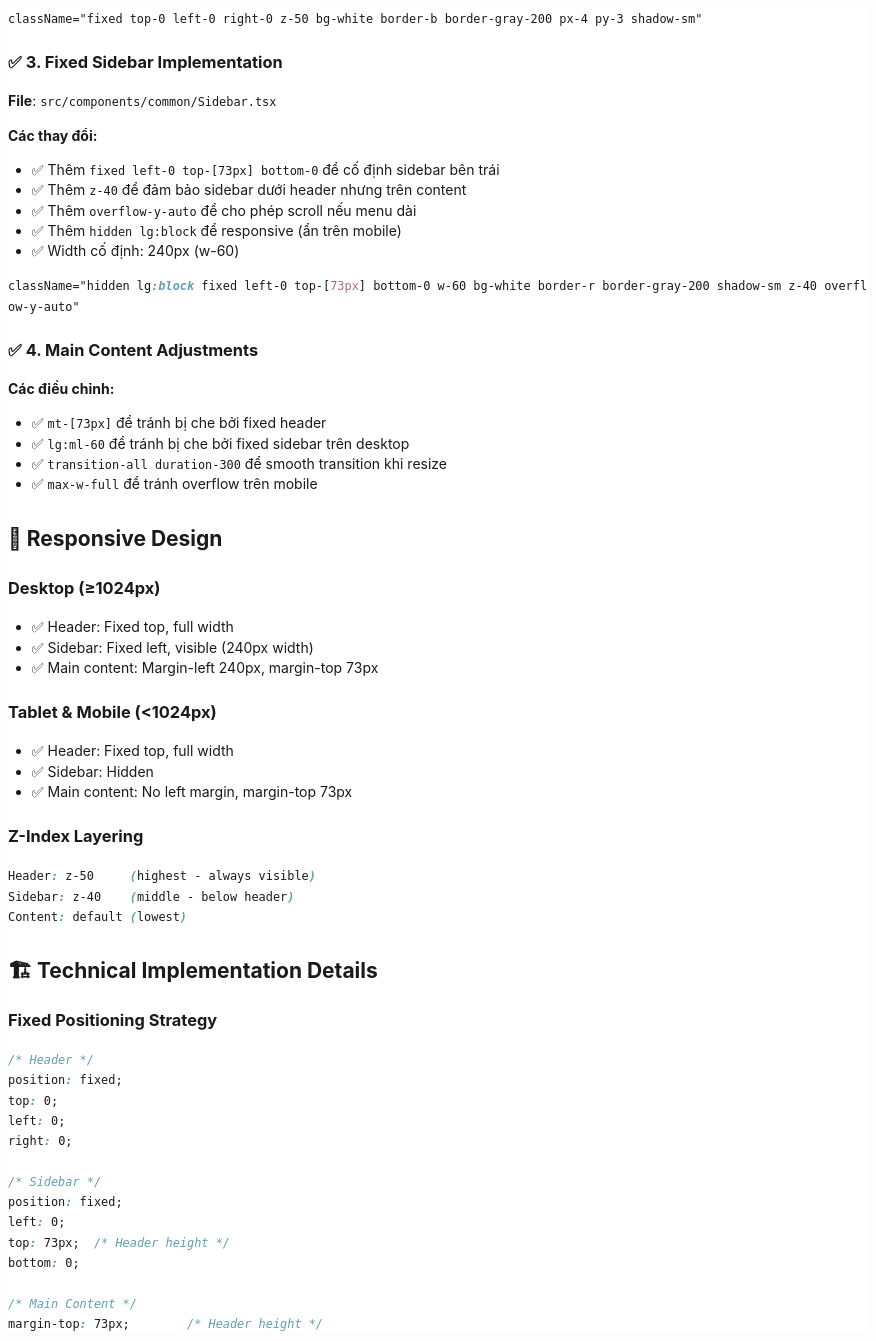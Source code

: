 ```css
className="fixed top-0 left-0 right-0 z-50 bg-white border-b border-gray-200 px-4 py-3 shadow-sm"
```

### ✅ 3. Fixed Sidebar Implementation
**File**: `src/components/common/Sidebar.tsx`

**Các thay đổi:**
- ✅ Thêm `fixed left-0 top-[73px] bottom-0` để cố định sidebar bên trái
- ✅ Thêm `z-40` để đảm bảo sidebar dưới header nhưng trên content
- ✅ Thêm `overflow-y-auto` để cho phép scroll nếu menu dài
- ✅ Thêm `hidden lg:block` để responsive (ẩn trên mobile)
- ✅ Width cố định: 240px (w-60)

```css
className="hidden lg:block fixed left-0 top-[73px] bottom-0 w-60 bg-white border-r border-gray-200 shadow-sm z-40 overflow-y-auto"
```

### ✅ 4. Main Content Adjustments
**Các điều chỉnh:**
- ✅ `mt-[73px]` để tránh bị che bởi fixed header
- ✅ `lg:ml-60` để tránh bị che bởi fixed sidebar trên desktop
- ✅ `transition-all duration-300` để smooth transition khi resize
- ✅ `max-w-full` để tránh overflow trên mobile

## 🎨 Responsive Design

### Desktop (≥1024px)
- ✅ Header: Fixed top, full width
- ✅ Sidebar: Fixed left, visible (240px width)
- ✅ Main content: Margin-left 240px, margin-top 73px

### Tablet & Mobile (<1024px)  
- ✅ Header: Fixed top, full width
- ✅ Sidebar: Hidden
- ✅ Main content: No left margin, margin-top 73px

### Z-Index Layering
```css
Header: z-50     (highest - always visible)
Sidebar: z-40    (middle - below header)
Content: default (lowest)
```

## 🏗️ Technical Implementation Details

### Fixed Positioning Strategy
```css
/* Header */
position: fixed;
top: 0;
left: 0; 
right: 0;

/* Sidebar */
position: fixed;
left: 0;
top: 73px;  /* Header height */
bottom: 0;

/* Main Content */
margin-top: 73px;        /* Header height */
```